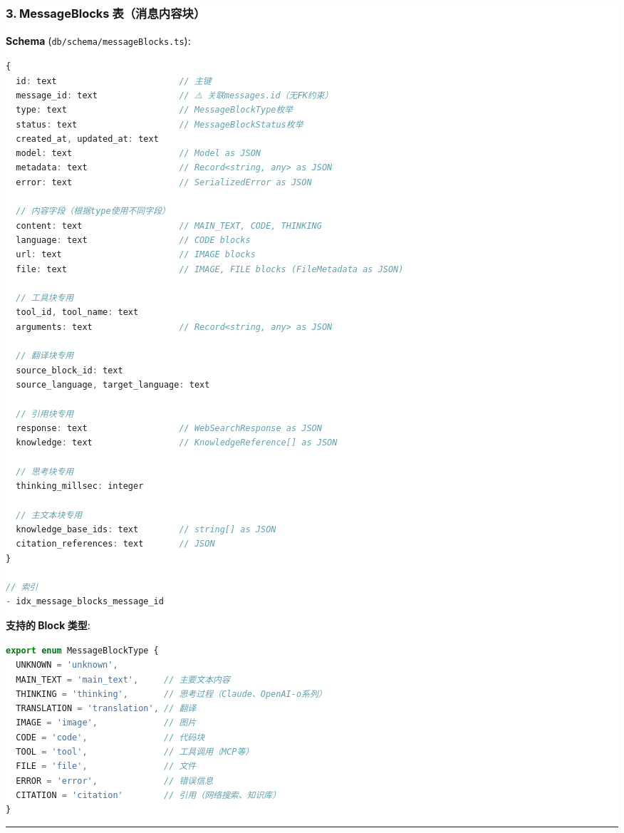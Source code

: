 
### 3. MessageBlocks 表（消息内容块）

**Schema** (`db/schema/messageBlocks.ts`):
```typescript
{
  id: text                        // 主键
  message_id: text                // ⚠️ 关联messages.id（无FK约束）
  type: text                      // MessageBlockType枚举
  status: text                    // MessageBlockStatus枚举
  created_at, updated_at: text
  model: text                     // Model as JSON
  metadata: text                  // Record<string, any> as JSON
  error: text                     // SerializedError as JSON

  // 内容字段（根据type使用不同字段）
  content: text                   // MAIN_TEXT, CODE, THINKING
  language: text                  // CODE blocks
  url: text                       // IMAGE blocks
  file: text                      // IMAGE, FILE blocks (FileMetadata as JSON)

  // 工具块专用
  tool_id, tool_name: text
  arguments: text                 // Record<string, any> as JSON

  // 翻译块专用
  source_block_id: text
  source_language, target_language: text

  // 引用块专用
  response: text                  // WebSearchResponse as JSON
  knowledge: text                 // KnowledgeReference[] as JSON

  // 思考块专用
  thinking_millsec: integer

  // 主文本块专用
  knowledge_base_ids: text        // string[] as JSON
  citation_references: text       // JSON
}

// 索引
- idx_message_blocks_message_id
```

**支持的 Block 类型**:
```typescript
export enum MessageBlockType {
  UNKNOWN = 'unknown',
  MAIN_TEXT = 'main_text',     // 主要文本内容
  THINKING = 'thinking',       // 思考过程（Claude、OpenAI-o系列）
  TRANSLATION = 'translation', // 翻译
  IMAGE = 'image',             // 图片
  CODE = 'code',               // 代码块
  TOOL = 'tool',               // 工具调用（MCP等）
  FILE = 'file',               // 文件
  ERROR = 'error',             // 错误信息
  CITATION = 'citation'        // 引用（网络搜索、知识库）
}
```

---